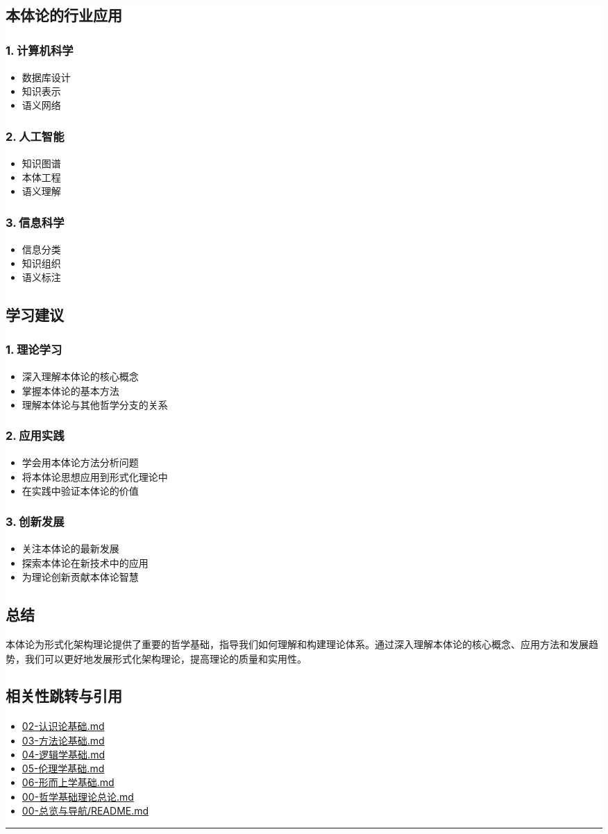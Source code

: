 ## 本体论的行业应用

### 1. 计算机科学

- 数据库设计
- 知识表示
- 语义网络

### 2. 人工智能

- 知识图谱
- 本体工程
- 语义理解

### 3. 信息科学

- 信息分类
- 知识组织
- 语义标注

## 学习建议

### 1. 理论学习

- 深入理解本体论的核心概念
- 掌握本体论的基本方法
- 理解本体论与其他哲学分支的关系

### 2. 应用实践

- 学会用本体论方法分析问题
- 将本体论思想应用到形式化理论中
- 在实践中验证本体论的价值

### 3. 创新发展

- 关注本体论的最新发展
- 探索本体论在新技术中的应用
- 为理论创新贡献本体论智慧

## 总结

本体论为形式化架构理论提供了重要的哲学基础，指导我们如何理解和构建理论体系。通过深入理解本体论的核心概念、应用方法和发展趋势，我们可以更好地发展形式化架构理论，提高理论的质量和实用性。

## 相关性跳转与引用

- [02-认识论基础.md](02-认识论基础.md)
- [03-方法论基础.md](03-方法论基础.md)
- [04-逻辑学基础.md](04-逻辑学基础.md)
- [05-伦理学基础.md](05-伦理学基础.md)
- [06-形而上学基础.md](06-形而上学基础.md)
- [00-哲学基础理论总论.md](00-哲学基础理论总论.md)
- [00-总览与导航/README.md](../00-总览与导航/README.md)

---